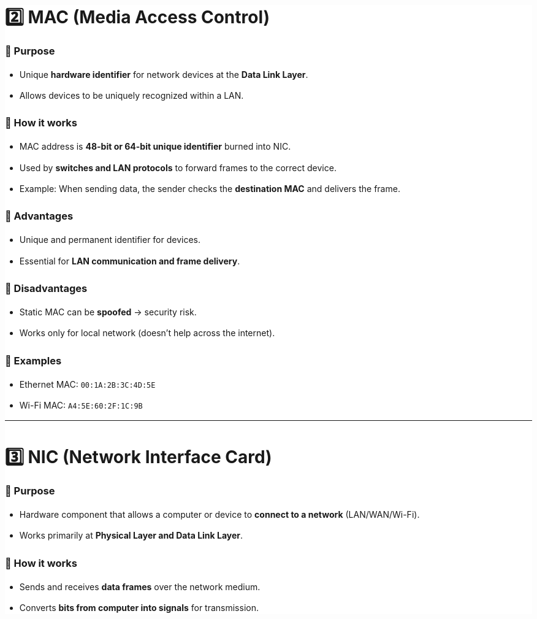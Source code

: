 # **2️⃣ MAC (Media Access Control)**

### 🔹 Purpose

-   Unique **hardware identifier** for network devices at the **Data Link Layer**.
    
-   Allows devices to be uniquely recognized within a LAN.
    

### 🔹 How it works

-   MAC address is **48-bit or 64-bit unique identifier** burned into NIC.
    
-   Used by **switches and LAN protocols** to forward frames to the correct device.
    
-   Example: When sending data, the sender checks the **destination MAC** and delivers the frame.
    

### 🔹 Advantages

-   Unique and permanent identifier for devices.
    
-   Essential for **LAN communication and frame delivery**.
    

### 🔹 Disadvantages

-   Static MAC can be **spoofed** → security risk.
    
-   Works only for local network (doesn’t help across the internet).
    

### 🔹 Examples

-   Ethernet MAC: `00:1A:2B:3C:4D:5E`
    
-   Wi-Fi MAC: `A4:5E:60:2F:1C:9B`
    

----------

# **3️⃣ NIC (Network Interface Card)**

### 🔹 Purpose

-   Hardware component that allows a computer or device to **connect to a network** (LAN/WAN/Wi-Fi).
    
-   Works primarily at **Physical Layer and Data Link Layer**.
    

### 🔹 How it works

-   Sends and receives **data frames** over the network medium.
    
-   Converts **bits from computer into signals** for transmission.
    